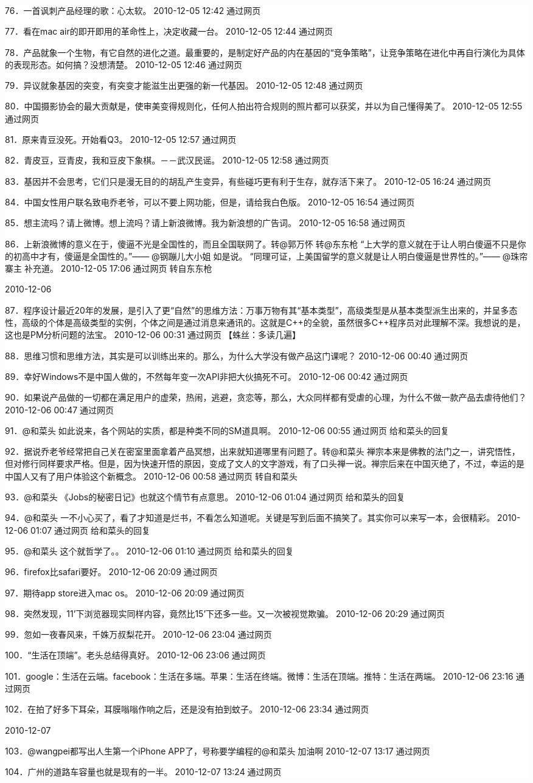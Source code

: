 76．一首讽刺产品经理的歌：心太软。 2010-12-05 12:42 通过网页

77．看在mac air的即开即用的革命性上，决定收藏一台。 2010-12-05 12:44 通过网页

78．产品就象一个生物，有它自然的进化之道。最重要的，是制定好产品的内在基因的“竞争策略”，让竞争策略在进化中再自行演化为具体的表现形态。如何搞？没想清楚。 2010-12-05 12:46 通过网页

79．异议就象基因的突变，有突变才能滋生出更强的新一代基因。 2010-12-05 12:48 通过网页

80．中国摄影协会的最大贡献是，使审美变得规则化，任何人拍出符合规则的照片都可以获奖，并以为自己懂得美了。 2010-12-05 12:55 通过网页

81．原来青豆没死。开始看Q3。 2010-12-05 12:57 通过网页

82．青皮豆，豆青皮，我和豆皮下象棋。－－武汉民谣。 2010-12-05 12:58 通过网页

83．基因并不会思考，它们只是漫无目的的胡乱产生变异，有些碰巧更有利于生存，就存活下来了。 2010-12-05 16:24 通过网页

84．中国女性用户联名致电乔老爷，可以不要上网功能，但是，请给我白色版。 2010-12-05 16:54 通过网页

85．想主流吗？请上微博。想上流吗？请上新浪微博。我为新浪想的广告词。 2010-12-05 16:58 通过网页

86．上新浪微博的意义在于，傻逼不光是全国性的，而且全国联网了。转@郭万怀 转@东东枪 “上大学的意义就在于让人明白傻逼不只是你的初高中才有，傻逼是全国性的。”—— @钢蹦儿大小姐 如是说。 “同理可证，上美国留学的意义就是让人明白傻逼是世界性的。”—— @珠帘寨主 补充道。 2010-12-05 17:06 通过网页 转自东东枪

2010-12-06

87．程序设计最近20年的发展，是引入了更“自然”的思维方法：万事万物有其“基本类型”，高级类型是从基本类型派生出来的，并呈多态性，高级的个体是高级类型的实例，个体之间是通过消息来通讯的。这就是C++的全貌，虽然很多C++程序员对此理解不深。我想说的是，这也是PM分析问题的法宝。 2010-12-06 00:31 通过网页 【蛛丝：多读几遍】

88．思维习惯和思维方法，其实是可以训练出来的。那么，为什么大学没有做产品这门课呢？ 2010-12-06 00:40 通过网页

89．幸好Windows不是中国人做的，不然每年变一次API非把大伙搞死不可。 2010-12-06 00:42 通过网页

90．如果说产品做的一切都在满足用户的虚荣，热闹，逃避，贪恋等，那么，大众同样都有受虐的心理，为什么不做一款产品去虐待他们？ 2010-12-06 00:47 通过网页

91．@和菜头 如此说来，各个网站的实质，都是种类不同的SM道具啊。 2010-12-06 00:55 通过网页 给和菜头的回复

92．据说乔老爷经常把自己关在密室里面拿着产品冥想，出来就知道哪里有问题了。转@和菜头 禅宗本来是佛教的法门之一，讲究悟性，但对修行同样要求严格。但是，因为快速开悟的原因，变成了文人的文字游戏，有了口头禅一说。禅宗后来在中国灭绝了，不过，幸运的是中国人又有了用户体验这个新概念。 2010-12-06 00:58 通过网页 转自和菜头

93．@和菜头 《Jobs的秘密日记》也就这个情节有点意思。 2010-12-06 01:04 通过网页 给和菜头的回复

94．@和菜头 一不小心买了，看了才知道是烂书，不看怎么知道呢。关键是写到后面不搞笑了。其实你可以来写一本，会很精彩。 2010-12-06 01:07 通过网页 给和菜头的回复

95．@和菜头 这个就哲学了。。 2010-12-06 01:10 通过网页 给和菜头的回复

96．firefox比safari要好。 2010-12-06 20:09 通过网页

97．期待app store进入mac os。 2010-12-06 20:09 通过网页

98．突然发现，11’下浏览器现实同样内容，竟然比15’下还多一些。又一次被视觉欺骗。 2010-12-06 20:29 通过网页

99．忽如一夜春风来，千姝万叔梨花开。 2010-12-06 23:04 通过网页

100．“生活在顶端”。老头总结得真好。 2010-12-06 23:06 通过网页

101．google：生活在云端。facebook：生活在多端。苹果：生活在终端。微博：生活在顶端。推特：生活在两端。 2010-12-06 23:16 通过网页

102．在拍了好多下耳朵，耳膜嗡嗡作响之后，还是没有拍到蚊子。 2010-12-06 23:34 通过网页

2010-12-07

103．@wangpei都写出人生第一个iPhone APP了，号称要学编程的@和菜头 加油啊 2010-12-07 13:17 通过网页

104．广州的道路车容量也就是现有的一半。 2010-12-07 13:24 通过网页
